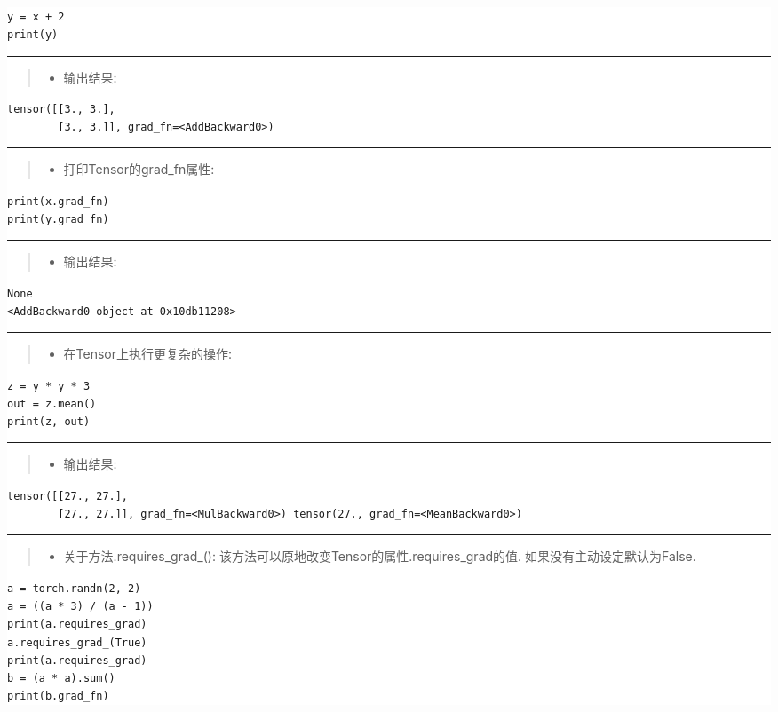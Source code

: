 ```
y = x + 2
print(y)
```

------

> - 输出结果:

```
tensor([[3., 3.],
        [3., 3.]], grad_fn=<AddBackward0>)
```

------

> - 打印Tensor的grad_fn属性:

```
print(x.grad_fn)
print(y.grad_fn)
```

------

> - 输出结果:

```
None
<AddBackward0 object at 0x10db11208>
```

------

> - 在Tensor上执行更复杂的操作:

```
z = y * y * 3
out = z.mean()
print(z, out)
```

------

> - 输出结果:

```
tensor([[27., 27.],
        [27., 27.]], grad_fn=<MulBackward0>) tensor(27., grad_fn=<MeanBackward0>)
```

------

> - 关于方法.requires_grad_(): 该方法可以原地改变Tensor的属性.requires_grad的值. 如果没有主动设定默认为False.

```
a = torch.randn(2, 2)
a = ((a * 3) / (a - 1))
print(a.requires_grad)
a.requires_grad_(True)
print(a.requires_grad)
b = (a * a).sum()
print(b.grad_fn)
```
